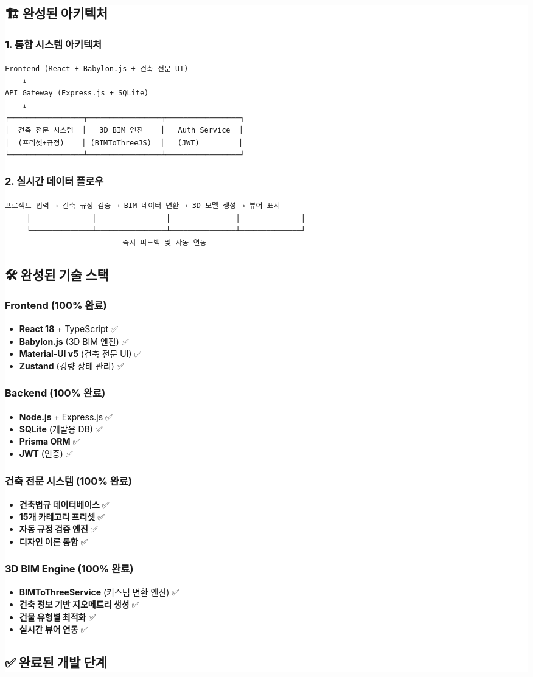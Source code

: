 ## 🏗️ 완성된 아키텍처

### 1. 통합 시스템 아키텍처
```
Frontend (React + Babylon.js + 건축 전문 UI)
    ↓
API Gateway (Express.js + SQLite)
    ↓
┌─────────────────┬─────────────────┬─────────────────┐
│  건축 전문 시스템  │   3D BIM 엔진    │   Auth Service  │
│  (프리셋+규정)    │ (BIMToThreeJS)  │   (JWT)         │
└─────────────────┴─────────────────┴─────────────────┘
```

### 2. 실시간 데이터 플로우
```
프로젝트 입력 → 건축 규정 검증 → BIM 데이터 변환 → 3D 모델 생성 → 뷰어 표시
     │              │                │               │              │
     └──────────────┴────────────────┴───────────────┴──────────────┘
                           즉시 피드백 및 자동 연동
```

## 🛠️ 완성된 기술 스택

### Frontend (100% 완료)
- **React 18** + TypeScript ✅
- **Babylon.js** (3D BIM 엔진) ✅
- **Material-UI v5** (건축 전문 UI) ✅
- **Zustand** (경량 상태 관리) ✅

### Backend (100% 완료)
- **Node.js** + Express.js ✅
- **SQLite** (개발용 DB) ✅
- **Prisma ORM** ✅
- **JWT** (인증) ✅

### 건축 전문 시스템 (100% 완료)
- **건축법규 데이터베이스** ✅
- **15개 카테고리 프리셋** ✅
- **자동 규정 검증 엔진** ✅
- **디자인 이론 통합** ✅

### 3D BIM Engine (100% 완료)
- **BIMToThreeService** (커스텀 변환 엔진) ✅
- **건축 정보 기반 지오메트리 생성** ✅
- **건물 유형별 최적화** ✅
- **실시간 뷰어 연동** ✅

## ✅ 완료된 개발 단계
